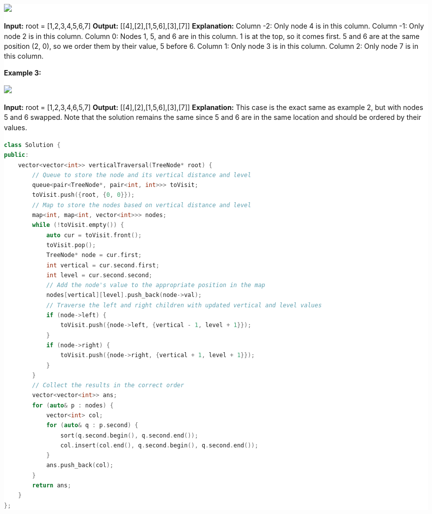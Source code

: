 ![](https://assets.leetcode.com/uploads/2021/01/29/vtree2.jpg)

**Input:** root = [1,2,3,4,5,6,7]
**Output:** [[4],[2],[1,5,6],[3],[7]]
**Explanation:**
Column -2: Only node 4 is in this column.
Column -1: Only node 2 is in this column.
Column 0: Nodes 1, 5, and 6 are in this column.
          1 is at the top, so it comes first.
          5 and 6 are at the same position (2, 0), so we order them by their value, 5 before 6.
Column 1: Only node 3 is in this column.
Column 2: Only node 7 is in this column.

**Example 3:**

![](https://assets.leetcode.com/uploads/2021/01/29/vtree3.jpg)

**Input:** root = [1,2,3,4,6,5,7]
**Output:** [[4],[2],[1,5,6],[3],[7]]
**Explanation:**
This case is the exact same as example 2, but with nodes 5 and 6 swapped.
Note that the solution remains the same since 5 and 6 are in the same location and should be ordered by their values.
```cpp
class Solution {
public:
    vector<vector<int>> verticalTraversal(TreeNode* root) {
        // Queue to store the node and its vertical distance and level
        queue<pair<TreeNode*, pair<int, int>>> toVisit;
        toVisit.push({root, {0, 0}});
        // Map to store the nodes based on vertical distance and level
        map<int, map<int, vector<int>>> nodes;
        while (!toVisit.empty()) {
            auto cur = toVisit.front();
            toVisit.pop();
            TreeNode* node = cur.first;
            int vertical = cur.second.first;
            int level = cur.second.second;
            // Add the node's value to the appropriate position in the map
            nodes[vertical][level].push_back(node->val);
            // Traverse the left and right children with updated vertical and level values
            if (node->left) {
                toVisit.push({node->left, {vertical - 1, level + 1}});
            }
            if (node->right) {
                toVisit.push({node->right, {vertical + 1, level + 1}});
            }
        }
        // Collect the results in the correct order
        vector<vector<int>> ans;
        for (auto& p : nodes) {
            vector<int> col;
            for (auto& q : p.second) {
                sort(q.second.begin(), q.second.end());
                col.insert(col.end(), q.second.begin(), q.second.end());
            }
            ans.push_back(col);
        }
        return ans;
    }
};
```
